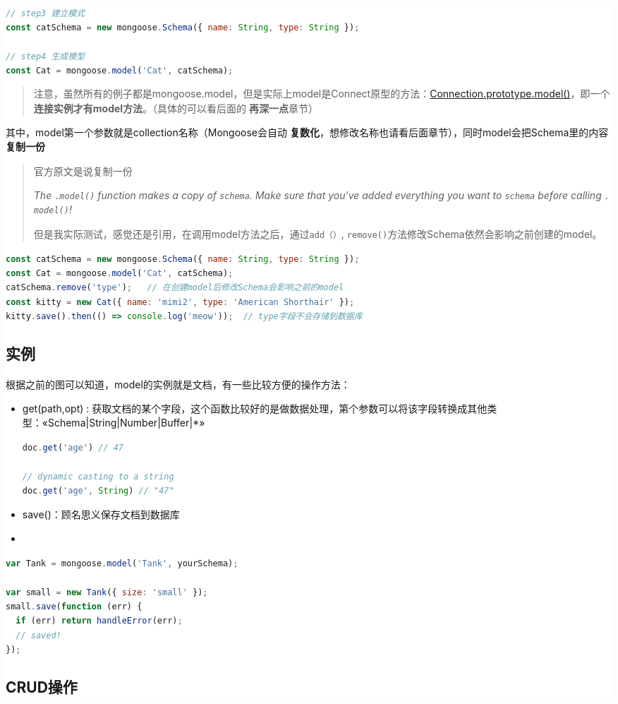 ```javascript
// step3 建立模式
const catSchema = new mongoose.Schema({ name: String, type: String });

// step4 生成模型
const Cat = mongoose.model('Cat', catSchema);
```

> 注意，虽然所有的例子都是mongoose.model，但是实际上model是Connect原型的方法：[Connection.prototype.model()](https://mongoosejs.com/docs/api.html#connection_Connection-model)，即一个**连接实例才有model方法**。（具体的可以看后面的 **再深一点**章节）

其中，model第一个参数就是collection名称（Mongoose会自动 **复数化**，想修改名称也请看后面章节），同时model会把Schema里的内容**复制一份**

> 官方原文是说复制一份 
>
> *The `.model()` function makes a copy of `schema`. Make sure that you've added everything you want to `schema` before calling `.model()`!*
>
> 但是我实际测试，感觉还是引用，在调用model方法之后，通过`add（）`, `remove()`方法修改Schema依然会影响之前创建的model。

```javascript
const catSchema = new mongoose.Schema({ name: String, type: String });
const Cat = mongoose.model('Cat', catSchema);
catSchema.remove('type');   // 在创建model后修改Schema会影响之前的model
const kitty = new Cat({ name: 'mimi2', type: 'American Shorthair' });
kitty.save().then(() => console.log('meow'));  // type字段不会存储到数据库
```

## 实例

根据之前的图可以知道，model的实例就是文档，有一些比较方便的操作方法：

- get(path,opt) : 获取文档的某个字段，这个函数比较好的是做数据处理，第个参数可以将该字段转换成其他类型：«Schema|String|Number|Buffer|*»

  ```javascript
  doc.get('age') // 47
  
  // dynamic casting to a string
  doc.get('age', String) // "47"
  ```

- save()：顾名思义保存文档到数据库

- 

```javascript
var Tank = mongoose.model('Tank', yourSchema);

var small = new Tank({ size: 'small' });
small.save(function (err) {
  if (err) return handleError(err);
  // saved!
});
```



## CRUD操作
